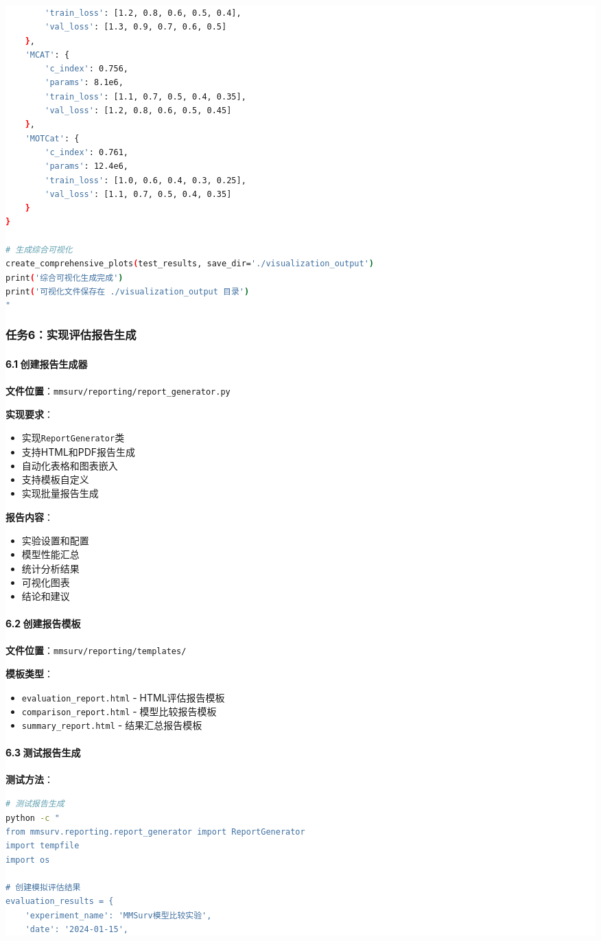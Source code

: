 ```bash
        'train_loss': [1.2, 0.8, 0.6, 0.5, 0.4],
        'val_loss': [1.3, 0.9, 0.7, 0.6, 0.5]
    },
    'MCAT': {
        'c_index': 0.756,
        'params': 8.1e6,
        'train_loss': [1.1, 0.7, 0.5, 0.4, 0.35],
        'val_loss': [1.2, 0.8, 0.6, 0.5, 0.45]
    },
    'MOTCat': {
        'c_index': 0.761,
        'params': 12.4e6,
        'train_loss': [1.0, 0.6, 0.4, 0.3, 0.25],
        'val_loss': [1.1, 0.7, 0.5, 0.4, 0.35]
    }
}

# 生成综合可视化
create_comprehensive_plots(test_results, save_dir='./visualization_output')
print('综合可视化生成完成')
print('可视化文件保存在 ./visualization_output 目录')
"
```

### 任务6：实现评估报告生成

#### 6.1 创建报告生成器
**文件位置**：`mmsurv/reporting/report_generator.py`

**实现要求**：
- 实现`ReportGenerator`类
- 支持HTML和PDF报告生成
- 自动化表格和图表嵌入
- 支持模板自定义
- 实现批量报告生成

**报告内容**：
- 实验设置和配置
- 模型性能汇总
- 统计分析结果
- 可视化图表
- 结论和建议

#### 6.2 创建报告模板
**文件位置**：`mmsurv/reporting/templates/`

**模板类型**：
- `evaluation_report.html` - HTML评估报告模板
- `comparison_report.html` - 模型比较报告模板
- `summary_report.html` - 结果汇总报告模板

#### 6.3 测试报告生成
**测试方法**：
```bash
# 测试报告生成
python -c "
from mmsurv.reporting.report_generator import ReportGenerator
import tempfile
import os

# 创建模拟评估结果
evaluation_results = {
    'experiment_name': 'MMSurv模型比较实验',
    'date': '2024-01-15',
```